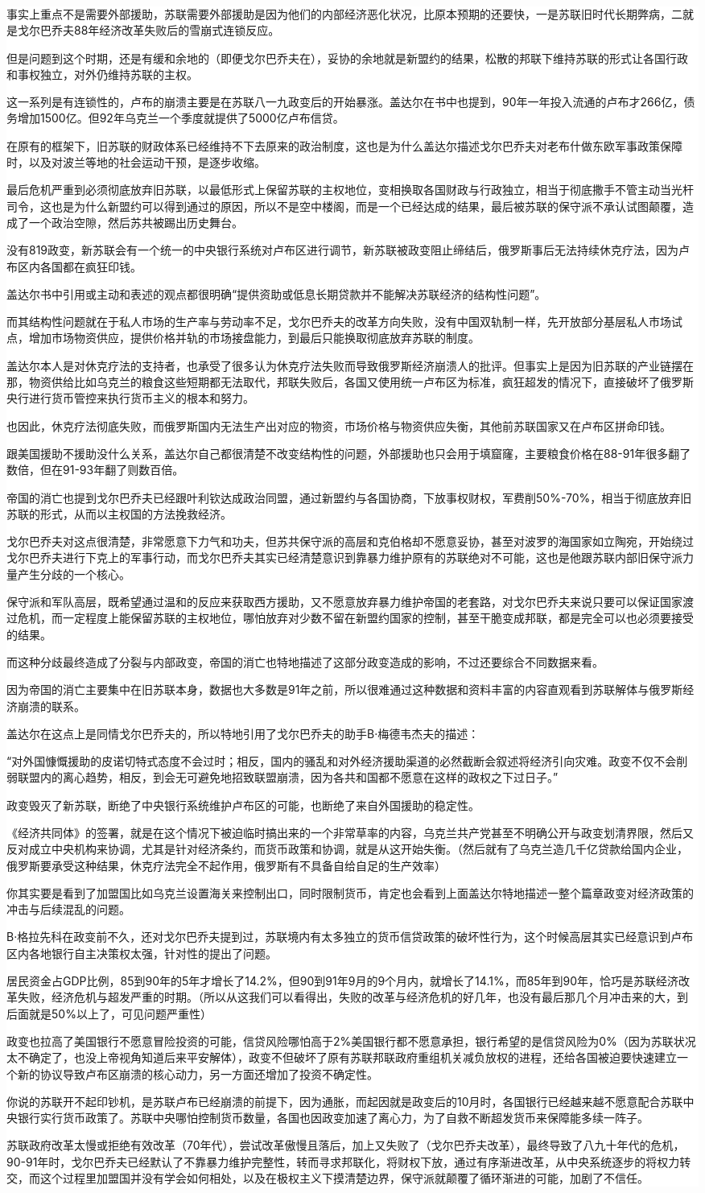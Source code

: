 事实上重点不是需要外部援助，苏联需要外部援助是因为他们的内部经济恶化状况，比原本预期的还要快，一是苏联旧时代长期弊病，二就是戈尔巴乔夫88年经济改革失败后的雪崩式连锁反应。

但是问题到这个时期，还是有缓和余地的（即便戈尔巴乔夫在），妥协的余地就是新盟约的结果，松散的邦联下维持苏联的形式让各国行政和事权独立，对外仍维持苏联的主权。

这一系列是有连锁性的，卢布的崩溃主要是在苏联八一九政变后的开始暴涨。盖达尔在书中也提到，90年一年投入流通的卢布才266亿，债务增加1500亿。但92年乌克兰一个季度就提供了5000亿卢布信贷。

在原有的框架下，旧苏联的财政体系已经维持不下去原来的政治制度，这也是为什么盖达尔描述戈尔巴乔夫对老布什做东欧军事政策保障时，以及对波兰等地的社会运动干预，是逐步收缩。

最后危机严重到必须彻底放弃旧苏联，以最低形式上保留苏联的主权地位，变相换取各国财政与行政独立，相当于彻底撒手不管主动当光杆司令，这也是为什么新盟约可以得到通过的原因，所以不是空中楼阁，而是一个已经达成的结果，最后被苏联的保守派不承认试图颠覆，造成了一个政治空隙，然后苏共被踢出历史舞台。

没有819政变，新苏联会有一个统一的中央银行系统对卢布区进行调节，新苏联被政变阻止缔结后，俄罗斯事后无法持续休克疗法，因为卢布区内各国都在疯狂印钱。

盖达尔书中引用或主动和表述的观点都很明确“提供资助或低息长期贷款并不能解决苏联经济的结构性问题”。

而其结构性问题就在于私人市场的生产率与劳动率不足，戈尔巴乔夫的改革方向失败，没有中国双轨制一样，先开放部分基层私人市场试点，增加市场物资供应，提供价格并轨的市场接盘能力，到最后只能换取彻底放弃苏联的制度。

盖达尔本人是对休克疗法的支持者，也承受了很多认为休克疗法失败而导致俄罗斯经济崩溃人的批评。但事实上是因为旧苏联的产业链摆在那，物资供给比如乌克兰的粮食这些短期都无法取代，邦联失败后，各国又使用统一卢布区为标准，疯狂超发的情况下，直接破坏了俄罗斯央行进行货币管控来执行货币主义的根本和努力。

也因此，休克疗法彻底失败，而俄罗斯国内无法生产出对应的物资，市场价格与物资供应失衡，其他前苏联国家又在卢布区拼命印钱。

跟美国援助不援助没什么关系，盖达尔自己都很清楚不改变结构性的问题，外部援助也只会用于填窟窿，主要粮食价格在88-91年很多翻了数倍，但在91-93年翻了则数百倍。

帝国的消亡也提到戈尔巴乔夫已经跟叶利钦达成政治同盟，通过新盟约与各国协商，下放事权财权，军费削50%-70%，相当于彻底放弃旧苏联的形式，从而以主权国的方法挽救经济。

戈尔巴乔夫对这点很清楚，非常愿意下力气和功夫，但苏共保守派的高层和克伯格却不愿意妥协，甚至对波罗的海国家如立陶宛，开始绕过戈尔巴乔夫进行下克上的军事行动，而戈尔巴乔夫其实已经清楚意识到靠暴力维护原有的苏联绝对不可能，这也是他跟苏联内部旧保守派力量产生分歧的一个核心。

保守派和军队高层，既希望通过温和的反应来获取西方援助，又不愿意放弃暴力维护帝国的老套路，对戈尔巴乔夫来说只要可以保证国家渡过危机，而一定程度上能保留苏联的主权地位，哪怕放弃对少数不留在新盟约国家的控制，甚至干脆变成邦联，都是完全可以也必须要接受的结果。

而这种分歧最终造成了分裂与内部政变，帝国的消亡也特地描述了这部分政变造成的影响，不过还要综合不同数据来看。

因为帝国的消亡主要集中在旧苏联本身，数据也大多数是91年之前，所以很难通过这种数据和资料丰富的内容直观看到苏联解体与俄罗斯经济崩溃的联系。

盖达尔在这点上是同情戈尔巴乔夫的，所以特地引用了戈尔巴乔夫的助手B·梅德韦杰夫的描述：

“对外国慷慨援助的皮诺切特式态度不会过时；相反，国内的骚乱和对外经济援助渠道的必然截断会叙述将经济引向灾难。政变不仅不会削弱联盟内的离心趋势，相反，到会无可避免地招致联盟崩溃，因为各共和国都不愿意在这样的政权之下过日子。”

政变毁灭了新苏联，断绝了中央银行系统维护卢布区的可能，也断绝了来自外国援助的稳定性。

《经济共同体》的签署，就是在这个情况下被迫临时搞出来的一个非常草率的内容，乌克兰共产党甚至不明确公开与政变划清界限，然后又反对成立中央机构来协调，尤其是针对经济条约，而货币政策和协调，就是从这开始失衡。（然后就有了乌克兰造几千亿贷款给国内企业，俄罗斯要承受这种结果，休克疗法完全不起作用，俄罗斯有不具备自给自足的生产效率）

你其实要是看到了加盟国比如乌克兰设置海关来控制出口，同时限制货币，肯定也会看到上面盖达尔特地描述一整个篇章政变对经济政策的冲击与后续混乱的问题。

B·格拉先科在政变前不久，还对戈尔巴乔夫提到过，苏联境内有太多独立的货币信贷政策的破坏性行为，这个时候高层其实已经意识到卢布区内各地银行自主决策权太强，针对性的提出了问题。

居民资金占GDP比例，85到90年的5年才增长了14.2%，但90到91年9月的9个月内，就增长了14.1%，而85年到90年，恰巧是苏联经济改革失败，经济危机与超发严重的时期。（所以从这我们可以看得出，失败的改革与经济危机的好几年，也没有最后那几个月冲击来的大，到后面就是50%以上了，可见问题严重性）

政变也拉高了美国银行不愿意冒险投资的可能，信贷风险哪怕高于2%美国银行都不愿意承担，银行希望的是信贷风险为0%（因为苏联状况太不确定了，也没上帝视角知道后来平安解体），政变不但破坏了原有苏联邦联政府重组机关减负放权的进程，还给各国被迫要快速建立一个新的协议导致卢布区崩溃的核心动力，另一方面还增加了投资不确定性。

你说的苏联开不起印钞机，是苏联卢布已经崩溃的前提下，因为通胀，而起因就是政变后的10月时，各国银行已经越来越不愿意配合苏联中央银行实行货币政策了。苏联中央哪怕控制货币数量，各国也因政变加速了离心力，为了自救不断超发货币来保障能多续一阵子。

苏联政府改革太慢或拒绝有效改革（70年代），尝试改革傲慢且落后，加上又失败了（戈尔巴乔夫改革），最终导致了八九十年代的危机，90-91年时，戈尔巴乔夫已经默认了不靠暴力维护完整性，转而寻求邦联化，将财权下放，通过有序渐进改革，从中央系统逐步的将权力转交，而这个过程里加盟国并没有学会如何相处，以及在极权主义下摸清楚边界，保守派就颠覆了循环渐进的可能，加剧了不信任。
